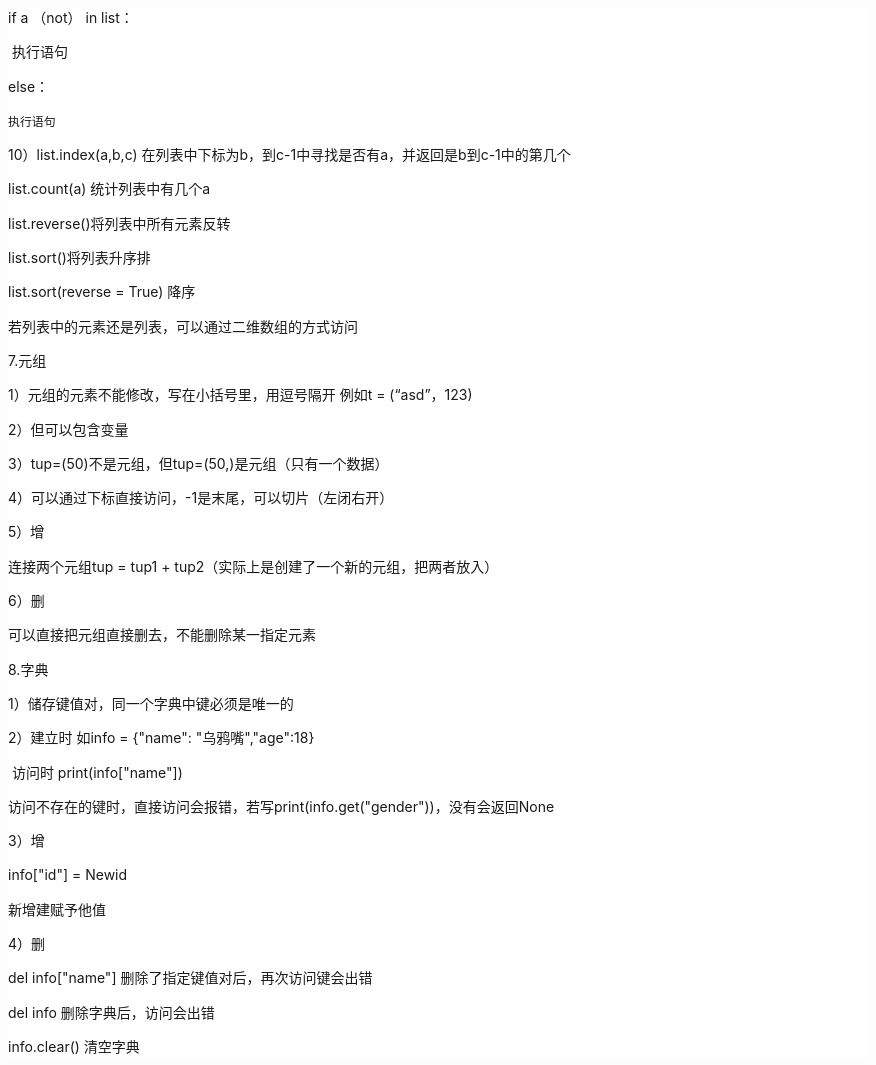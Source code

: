  if  a （not） in list：

​        执行语句

else：

   	执行语句

10）list.index(a,b,c)  在列表中下标为b，到c-1中寻找是否有a，并返回是b到c-1中的第几个

list.count(a) 统计列表中有几个a

list.reverse()将列表中所有元素反转

list.sort()将列表升序排

list.sort(reverse = True) 降序

若列表中的元素还是列表，可以通过二维数组的方式访问



7.元组

1）元组的元素不能修改，写在小括号里，用逗号隔开  例如t = (“asd”，123)

2）但可以包含变量

3）tup=(50)不是元组，但tup=(50,)是元组（只有一个数据）

4）可以通过下标直接访问，-1是末尾，可以切片（左闭右开）

5）增

连接两个元组tup = tup1 + tup2（实际上是创建了一个新的元组，把两者放入）

6）删

可以直接把元组直接删去，不能删除某一指定元素





8.字典

1）储存键值对，同一个字典中键必须是唯一的

2）建立时 如info = {"name": "乌鸦嘴","age":18}

​	访问时 print(info["name"])

​	访问不存在的键时，直接访问会报错，若写print(info.get("gender"))，没有会返回None

3）增

info["id"] = Newid

新增建赋予他值

4）删

 del info["name"]  删除了指定键值对后，再次访问键会出错

del info 删除字典后，访问会出错

info.clear()  清空字典
